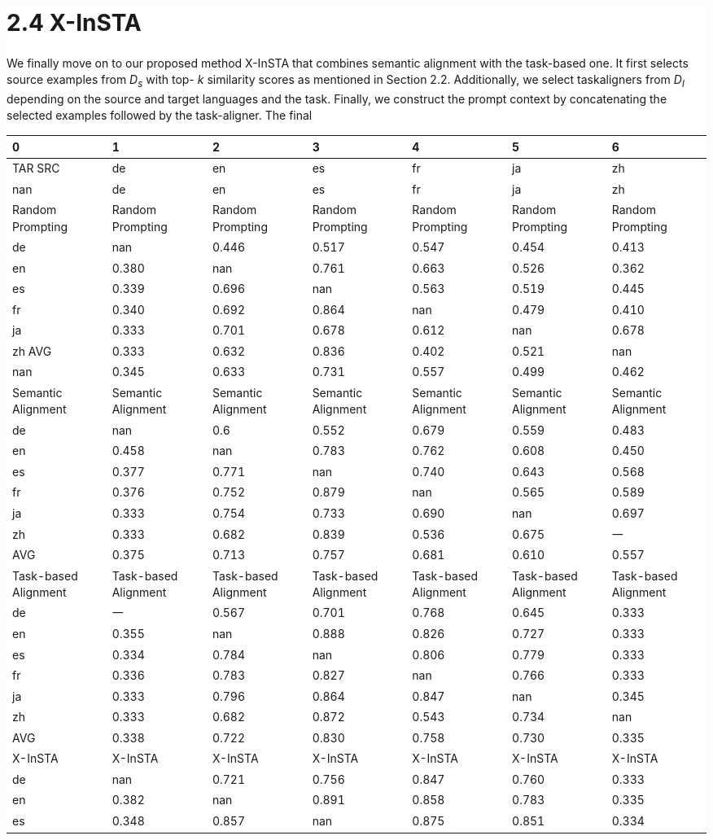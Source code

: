   

# 2.4 X-InSTA  

We finally move on to our proposed method X-InSTA that combines semantic alignment with the task-based one. It first selects source examples from $D_{s}$ with top- $k$ similarity scores as mentioned in Section 2.2. Additionally, we select taskaligners from $D_{l}$ depending on the source and target languages and the task. Finally, we construct the prompt context by concatenating the selected examples followed by the task-aligner. The final  



| 0                    | 1                    | 2                    | 3                    | 4                    | 5                    | 6                    |
|:---------------------|:---------------------|:---------------------|:---------------------|:---------------------|:---------------------|:---------------------|
| TAR SRC              | de                   | en                   | es                   | fr                   | ja                   | zh                   |
| nan                  | de                   | en                   | es                   | fr                   | ja                   | zh                   |
| Random Prompting     | Random Prompting     | Random Prompting     | Random Prompting     | Random Prompting     | Random Prompting     | Random Prompting     |
| de                   | nan                  | 0.446                | 0.517                | 0.547                | 0.454                | 0.413                |
| en                   | 0.380                | nan                  | 0.761                | 0.663                | 0.526                | 0.362                |
| es                   | 0.339                | 0.696                | nan                  | 0.563                | 0.519                | 0.445                |
| fr                   | 0.340                | 0.692                | 0.864                | nan                  | 0.479                | 0.410                |
| ja                   | 0.333                | 0.701                | 0.678                | 0.612                | nan                  | 0.678                |
| zh AVG               | 0.333                | 0.632                | 0.836                | 0.402                | 0.521                | nan                  |
| nan                  | 0.345                | 0.633                | 0.731                | 0.557                | 0.499                | 0.462                |
| Semantic Alignment   | Semantic Alignment   | Semantic Alignment   | Semantic Alignment   | Semantic Alignment   | Semantic Alignment   | Semantic Alignment   |
| de                   | nan                  | 0.6                  | 0.552                | 0.679                | 0.559                | 0.483                |
| en                   | 0.458                | nan                  | 0.783                | 0.762                | 0.608                | 0.450                |
| es                   | 0.377                | 0.771                | nan                  | 0.740                | 0.643                | 0.568                |
| fr                   | 0.376                | 0.752                | 0.879                | nan                  | 0.565                | 0.589                |
| ja                   | 0.333                | 0.754                | 0.733                | 0.690                | nan                  | 0.697                |
| zh                   | 0.333                | 0.682                | 0.839                | 0.536                | 0.675                | 一                   |
| AVG                  | 0.375                | 0.713                | 0.757                | 0.681                | 0.610                | 0.557                |
| Task-based Alignment | Task-based Alignment | Task-based Alignment | Task-based Alignment | Task-based Alignment | Task-based Alignment | Task-based Alignment |
| de                   | 一                   | 0.567                | 0.701                | 0.768                | 0.645                | 0.333                |
| en                   | 0.355                | nan                  | 0.888                | 0.826                | 0.727                | 0.333                |
| es                   | 0.334                | 0.784                | nan                  | 0.806                | 0.779                | 0.333                |
| fr                   | 0.336                | 0.783                | 0.827                | nan                  | 0.766                | 0.333                |
| ja                   | 0.333                | 0.796                | 0.864                | 0.847                | nan                  | 0.345                |
| zh                   | 0.333                | 0.682                | 0.872                | 0.543                | 0.734                | nan                  |
| AVG                  | 0.338                | 0.722                | 0.830                | 0.758                | 0.730                | 0.335                |
| X-InSTA              | X-InSTA              | X-InSTA              | X-InSTA              | X-InSTA              | X-InSTA              | X-InSTA              |
| de                   | nan                  | 0.721                | 0.756                | 0.847                | 0.760                | 0.333                |
| en                   | 0.382                | nan                  | 0.891                | 0.858                | 0.783                | 0.335                |
| es                   | 0.348                | 0.857                | nan                  | 0.875                | 0.851                | 0.334                |